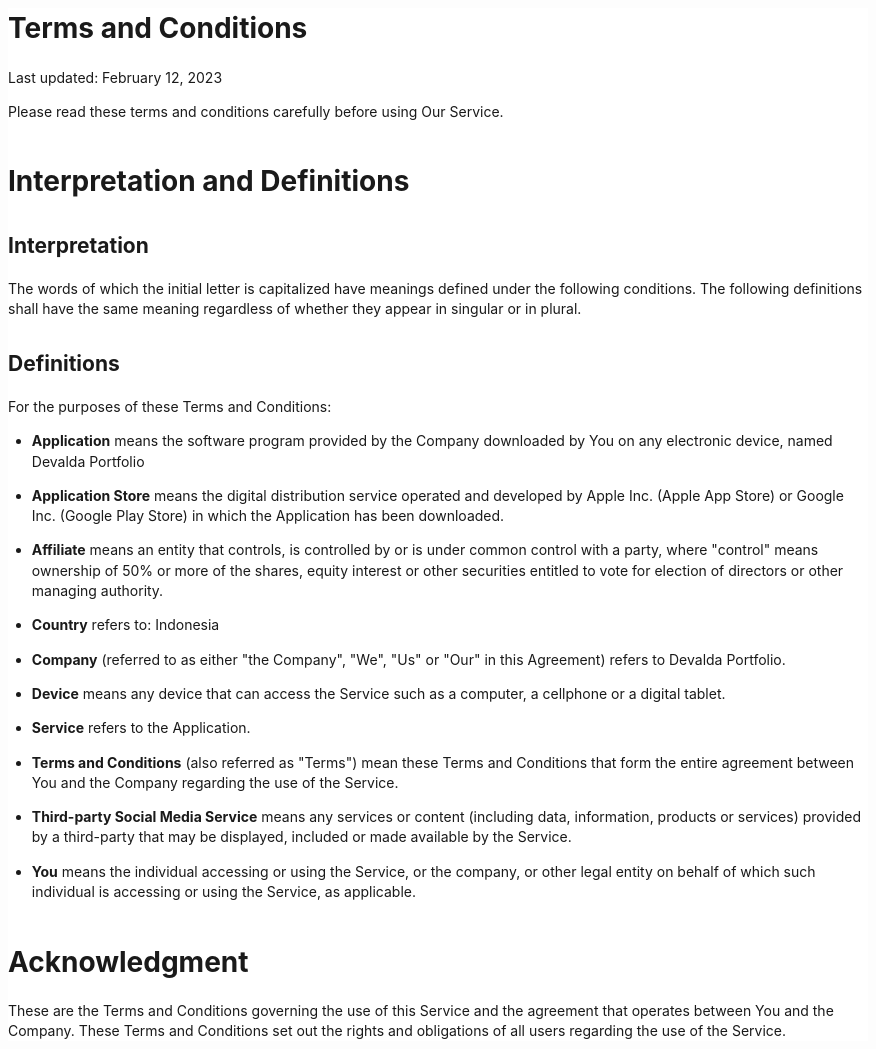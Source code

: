 # Terms and Conditions

Last updated: February 12, 2023

Please read these terms and conditions carefully before using Our Service.

# Interpretation and Definitions

## Interpretation

The words of which the initial letter is capitalized have meanings defined under the following conditions. The following definitions shall have the same meaning regardless of whether they appear in singular or in plural.

## Definitions

For the purposes of these Terms and Conditions:

- __Application__ means the software program provided by the Company downloaded by You on any electronic device, named Devalda Portfolio
- __Application Store__ means the digital distribution service operated and developed by Apple Inc. (Apple App Store) or Google Inc. (Google Play Store) in which the Application has been downloaded.
- __Affiliate__ means an entity that controls, is controlled by or is under common control with a party, where "control" means ownership of 50% or more of the shares, equity interest or other securities entitled to vote for election of directors or other managing authority.

- __Country__ refers to:  Indonesia
- __Company__ (referred to as either "the Company", "We", "Us" or "Our" in this Agreement) refers to Devalda Portfolio.

- __Device__ means any device that can access the Service such as a computer, a cellphone or a digital tablet.







- __Service__ refers to the Application.


- __Terms and Conditions__ (also referred as "Terms") mean these Terms and Conditions that form the entire agreement between You and the Company regarding the use of the Service. 
- __Third-party Social Media Service__ means any services or content (including data, information, products or services) provided by a third-party that may be displayed, included or made available by the Service.

- __You__ means the individual accessing or using the Service, or the company, or other legal entity on behalf of which such individual is accessing or using the Service, as applicable.

# Acknowledgment

These are the Terms and Conditions governing the use of this Service and the agreement that operates between You and the Company. These Terms and Conditions set out the rights and obligations of all users regarding the use of the Service.
